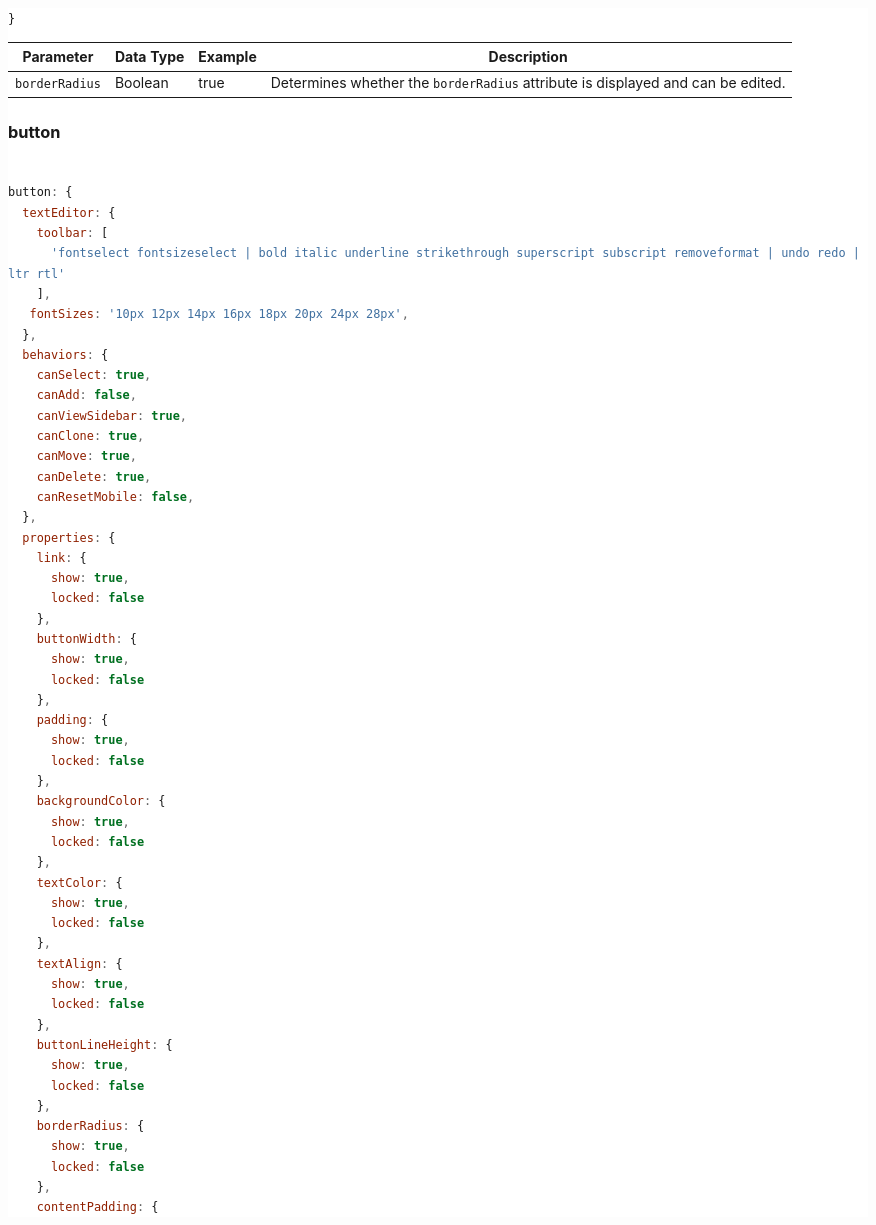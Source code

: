 ```javascript
}

```

| Parameter      | Data Type | Example | Description                                                                     |
| -------------- | --------- | ------- | ------------------------------------------------------------------------------- |
| `borderRadius` | Boolean   | true    | Determines whether the `borderRadius` attribute is displayed and can be edited. |

### **button**

```javascript

button: {
  textEditor: {
    toolbar: [
      'fontselect fontsizeselect | bold italic underline strikethrough superscript subscript removeformat | undo redo | ltr rtl'
    ],
   fontSizes: '10px 12px 14px 16px 18px 20px 24px 28px',
  },
  behaviors: {
    canSelect: true,
    canAdd: false,
    canViewSidebar: true,
    canClone: true,
    canMove: true,
    canDelete: true,
    canResetMobile: false,
  },
  properties: {
    link: {
      show: true,
      locked: false
    },
    buttonWidth: {
      show: true,
      locked: false
    },
    padding: {
      show: true,
      locked: false
    },
    backgroundColor: {
      show: true,
      locked: false
    },
    textColor: {
      show: true,
      locked: false
    },
    textAlign: {
      show: true,
      locked: false
    },
    buttonLineHeight: {
      show: true,
      locked: false
    },
    borderRadius: {
      show: true,
      locked: false
    },
    contentPadding: {
```